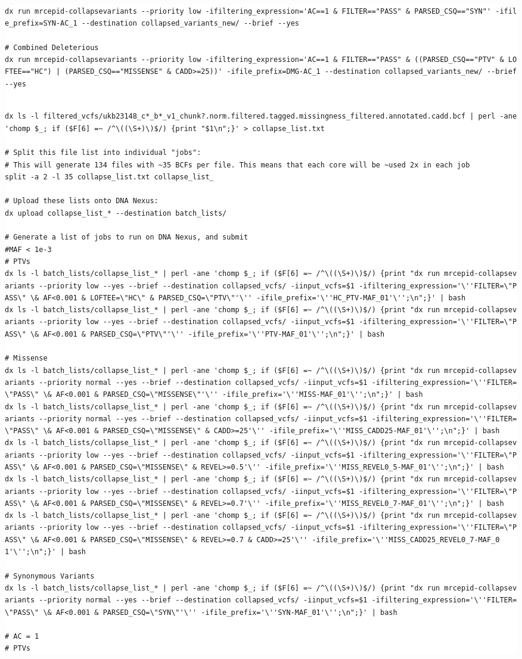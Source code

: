 ```{bash, eval = F}
dx run mrcepid-collapsevariants --priority low -ifiltering_expression='AC==1 & FILTER=="PASS" & PARSED_CSQ=="SYN"' -ifile_prefix=SYN-AC_1 --destination collapsed_variants_new/ --brief --yes

# Combined Deleterious
dx run mrcepid-collapsevariants --priority low -ifiltering_expression='AC==1 & FILTER=="PASS" & ((PARSED_CSQ=="PTV" & LOFTEE=="HC") | (PARSED_CSQ=="MISSENSE" & CADD>=25))' -ifile_prefix=DMG-AC_1 --destination collapsed_variants_new/ --brief --yes
```

```{bash}

dx ls -l filtered_vcfs/ukb23148_c*_b*_v1_chunk?.norm.filtered.tagged.missingness_filtered.annotated.cadd.bcf | perl -ane 'chomp $_; if ($F[6] =~ /^\((\S+)\)$/) {print "$1\n";}' > collapse_list.txt

# Split this file list into individual "jobs":
# This will generate 134 files with ~35 BCFs per file. This means that each core will be ~used 2x in each job
split -a 2 -l 35 collapse_list.txt collapse_list_

# Upload these lists onto DNA Nexus:
dx upload collapse_list_* --destination batch_lists/

# Generate a list of jobs to run on DNA Nexus, and submit
#MAF < 1e-3
# PTVs
dx ls -l batch_lists/collapse_list_* | perl -ane 'chomp $_; if ($F[6] =~ /^\((\S+)\)$/) {print "dx run mrcepid-collapsevariants --priority low --yes --brief --destination collapsed_vcfs/ -iinput_vcfs=$1 -ifiltering_expression='\''FILTER=\"PASS\" \& AF<0.001 & LOFTEE=\"HC\" & PARSED_CSQ=\"PTV\"'\'' -ifile_prefix='\''HC_PTV-MAF_01'\'';\n";}' | bash
dx ls -l batch_lists/collapse_list_* | perl -ane 'chomp $_; if ($F[6] =~ /^\((\S+)\)$/) {print "dx run mrcepid-collapsevariants --priority low --yes --brief --destination collapsed_vcfs/ -iinput_vcfs=$1 -ifiltering_expression='\''FILTER=\"PASS\" \& AF<0.001 & PARSED_CSQ=\"PTV\"'\'' -ifile_prefix='\''PTV-MAF_01'\'';\n";}' | bash

# Missense
dx ls -l batch_lists/collapse_list_* | perl -ane 'chomp $_; if ($F[6] =~ /^\((\S+)\)$/) {print "dx run mrcepid-collapsevariants --priority normal --yes --brief --destination collapsed_vcfs/ -iinput_vcfs=$1 -ifiltering_expression='\''FILTER=\"PASS\" \& AF<0.001 & PARSED_CSQ=\"MISSENSE\"'\'' -ifile_prefix='\''MISS-MAF_01'\'';\n";}' | bash
dx ls -l batch_lists/collapse_list_* | perl -ane 'chomp $_; if ($F[6] =~ /^\((\S+)\)$/) {print "dx run mrcepid-collapsevariants --priority normal --yes --brief --destination collapsed_vcfs/ -iinput_vcfs=$1 -ifiltering_expression='\''FILTER=\"PASS\" \& AF<0.001 & PARSED_CSQ=\"MISSENSE\" & CADD>=25'\'' -ifile_prefix='\''MISS_CADD25-MAF_01'\'';\n";}' | bash
dx ls -l batch_lists/collapse_list_* | perl -ane 'chomp $_; if ($F[6] =~ /^\((\S+)\)$/) {print "dx run mrcepid-collapsevariants --priority low --yes --brief --destination collapsed_vcfs/ -iinput_vcfs=$1 -ifiltering_expression='\''FILTER=\"PASS\" \& AF<0.001 & PARSED_CSQ=\"MISSENSE\" & REVEL>=0.5'\'' -ifile_prefix='\''MISS_REVEL0_5-MAF_01'\'';\n";}' | bash
dx ls -l batch_lists/collapse_list_* | perl -ane 'chomp $_; if ($F[6] =~ /^\((\S+)\)$/) {print "dx run mrcepid-collapsevariants --priority low --yes --brief --destination collapsed_vcfs/ -iinput_vcfs=$1 -ifiltering_expression='\''FILTER=\"PASS\" \& AF<0.001 & PARSED_CSQ=\"MISSENSE\" & REVEL>=0.7'\'' -ifile_prefix='\''MISS_REVEL0_7-MAF_01'\'';\n";}' | bash
dx ls -l batch_lists/collapse_list_* | perl -ane 'chomp $_; if ($F[6] =~ /^\((\S+)\)$/) {print "dx run mrcepid-collapsevariants --priority low --yes --brief --destination collapsed_vcfs/ -iinput_vcfs=$1 -ifiltering_expression='\''FILTER=\"PASS\" \& AF<0.001 & PARSED_CSQ=\"MISSENSE\" & REVEL>=0.7 & CADD>=25'\'' -ifile_prefix='\''MISS_CADD25_REVEL0_7-MAF_01'\'';\n";}' | bash

# Synonymous Variants
dx ls -l batch_lists/collapse_list_* | perl -ane 'chomp $_; if ($F[6] =~ /^\((\S+)\)$/) {print "dx run mrcepid-collapsevariants --priority normal --yes --brief --destination collapsed_vcfs/ -iinput_vcfs=$1 -ifiltering_expression='\''FILTER=\"PASS\" \& AF<0.001 & PARSED_CSQ=\"SYN\"'\'' -ifile_prefix='\''SYN-MAF_01'\'';\n";}' | bash

# AC = 1
# PTVs
```